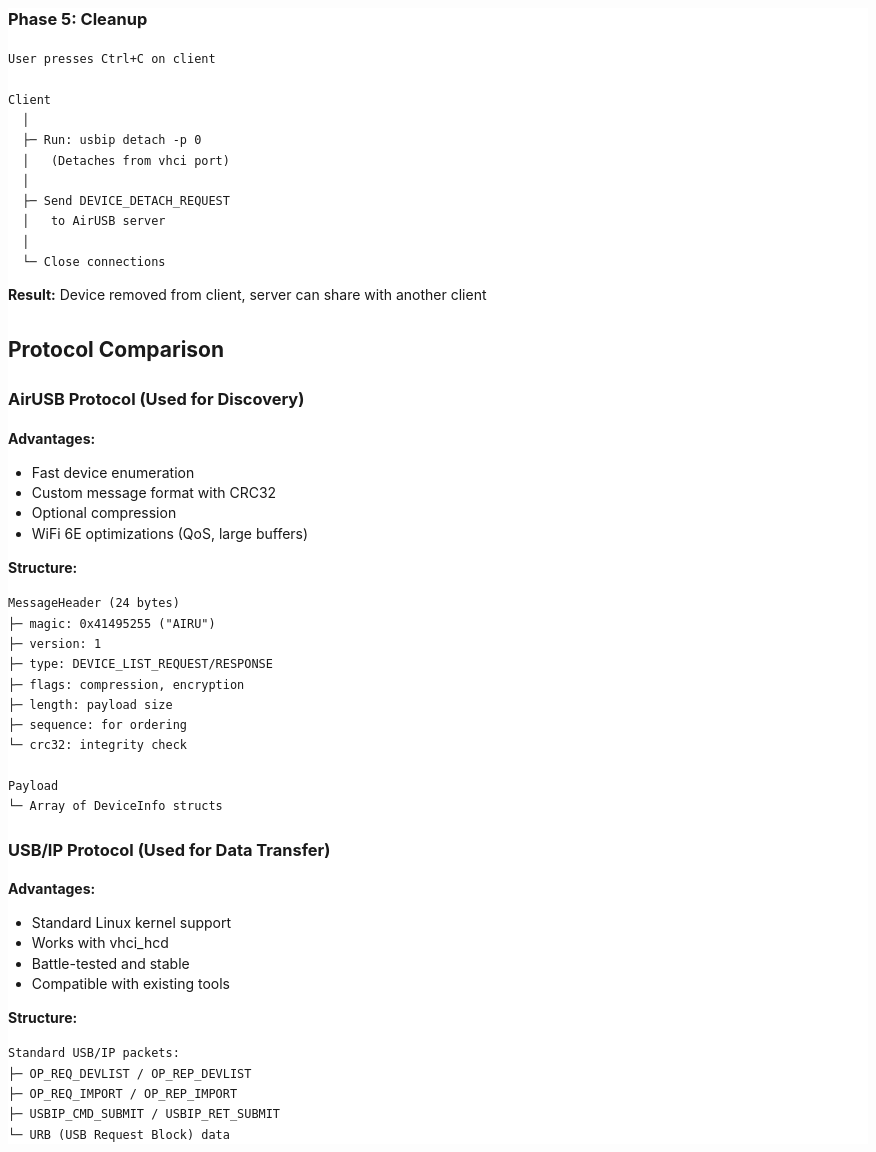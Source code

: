 ### Phase 5: Cleanup

```
User presses Ctrl+C on client

Client                          
  │                              
  ├─ Run: usbip detach -p 0     
  │   (Detaches from vhci port)  
  │                              
  ├─ Send DEVICE_DETACH_REQUEST 
  │   to AirUSB server           
  │                              
  └─ Close connections           
```

**Result:** Device removed from client, server can share with another client

## Protocol Comparison

### AirUSB Protocol (Used for Discovery)

**Advantages:**
- Fast device enumeration
- Custom message format with CRC32
- Optional compression
- WiFi 6E optimizations (QoS, large buffers)

**Structure:**
```
MessageHeader (24 bytes)
├─ magic: 0x41495255 ("AIRU")
├─ version: 1
├─ type: DEVICE_LIST_REQUEST/RESPONSE
├─ flags: compression, encryption
├─ length: payload size
├─ sequence: for ordering
└─ crc32: integrity check

Payload
└─ Array of DeviceInfo structs
```

### USB/IP Protocol (Used for Data Transfer)

**Advantages:**
- Standard Linux kernel support
- Works with vhci_hcd
- Battle-tested and stable
- Compatible with existing tools

**Structure:**
```
Standard USB/IP packets:
├─ OP_REQ_DEVLIST / OP_REP_DEVLIST
├─ OP_REQ_IMPORT / OP_REP_IMPORT  
├─ USBIP_CMD_SUBMIT / USBIP_RET_SUBMIT
└─ URB (USB Request Block) data
```
